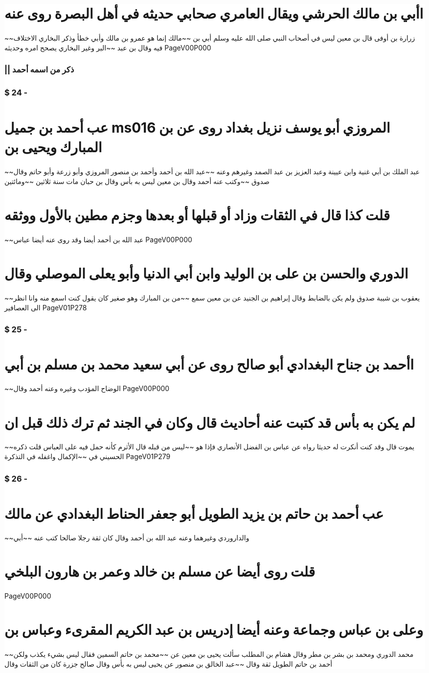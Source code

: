 # اأبي بن مالك الحرشي ويقال العامري صحابي حديثه في أهل البصرة روى عنه
~~زرارة بن أوفى قال بن معين ليس في أصحاب النبي صلى الله عليه وسلم أبي بن
~~مالك إنما هو عمرو بن مالك وأبي خطأ وذكر البخاري الاختلاف فيه وقال بن عبد
~~البر وغير البخاري يصحح امره وحديثه
PageV00P000
### || ذكر من اسمه أحمد
### $ 24 - 
# عب أحمد بن جميل ms016 المروزي أبو يوسف نزيل بغداد روى عن بن المبارك ويحيى بن
~~عبد الملك بن أبي غنية وابن عيينة وعبد العزيز بن عبد الصمد وغيرهم وعنه
~~عبد الله بن أحمد وأحمد بن منصور المروزي وأبو زرعة وأبو حاتم وقال صدوق
~~وكتب عنه أحمد وقال بن معين ليس به بأس وقال بن حبان مات سنة ثلاثين
~~ومائتين
# قلت كذا قال في الثقات وزاد أو قبلها أو بعدها وجزم مطين بالأول ووثقه
~~عبد الله بن أحمد أيضا وقد روى عنه أيضا عباس
PageV00P000
# الدوري والحسن بن على بن الوليد وابن أبي الدنيا وأبو يعلى الموصلي وقال
~~يعقوب بن شيبة صدوق ولم يكن بالضابط وقال إبراهيم بن الجنيد عن بن معين سمع
~~من بن المبارك وهو صغير كان يقول كنت اسمع منه وانا انظر الى العصافير
PageV01P278
### $ 25 - 
# اأحمد بن جناح البغدادي أبو صالح روى عن أبي سعيد محمد بن مسلم بن أبي
~~الوضاح المؤدب وغيره وعنه أحمد وقال
PageV00P000
# لم يكن به بأس قد كتبت عنه أحاديث قال وكان في الجند ثم ترك ذلك قبل ان
~~يموت قال وقد كنت أنكرت له حديثا رواه عن عباس بن الفضل الأنصاري فإذا هو
~~ليس من قبله قال الأثرم كأنه حمل فيه على العباس قلت ذكره الحسيني في
~~الإكمال واغفله في التذكرة
PageV01P279
### $ 26 - 
# عب أحمد بن حاتم بن يزيد الطويل أبو جعفر الحناط البغدادي عن مالك
~~والداروردي وغيرهما وعنه عبد الله بن أحمد وقال كان ثقة رجلا صالحا كتب عنه
~~أبي
# قلت روى أيضا عن مسلم بن خالد وعمر بن هارون البلخي
PageV00P000
# وعلى بن عباس وجماعة وعنه أيضا إدريس بن عبد الكريم المقرىء وعباس بن
~~محمد الدوري ومحمد بن بشر بن مطر وقال هشام بن المطلب سألت يحيى بن معين عن
~~محمد بن حاتم السمين فقال ليس بشيء يكذب ولكن أحمد بن حاتم الطويل ثقة وقال
~~عبد الخالق بن منصور عن يحيى ليس به بأس وقال صالح جزرة كان من الثقات وقال